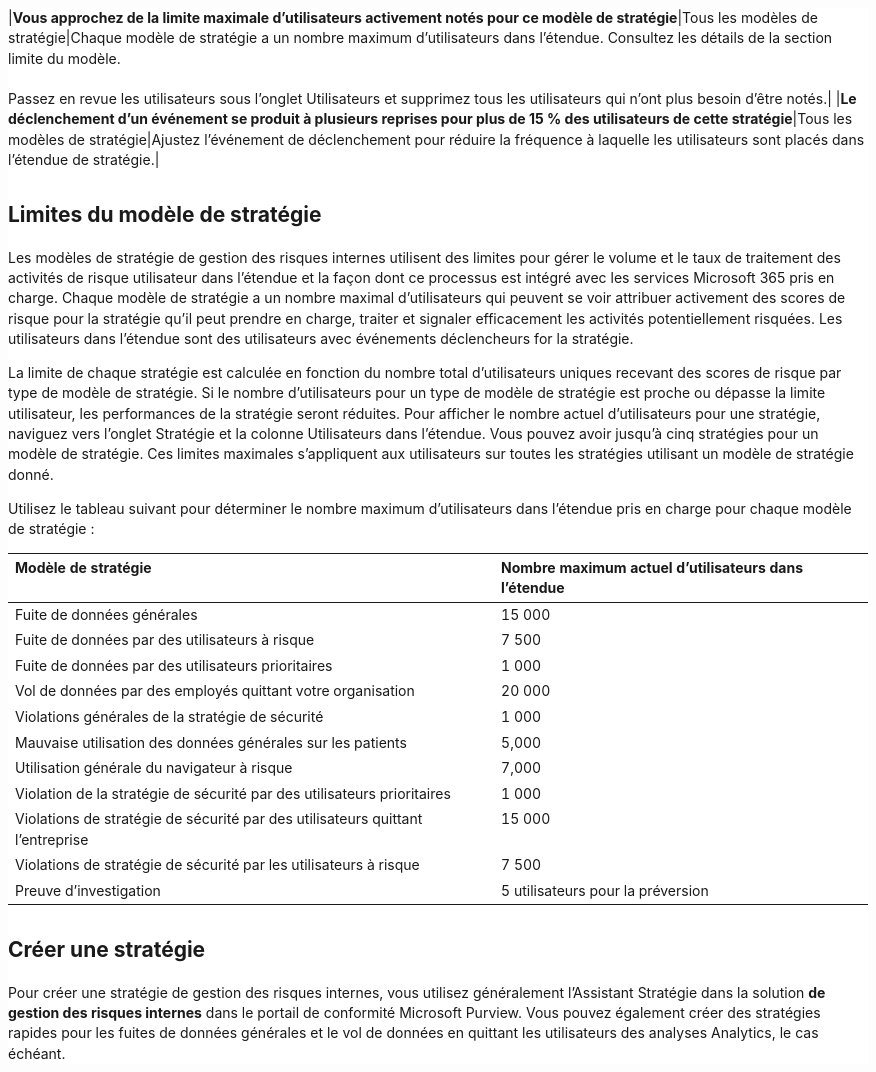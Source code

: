 |**Vous approchez de la limite maximale d’utilisateurs activement notés pour ce modèle de stratégie**|Tous les modèles de stratégie|Chaque modèle de stratégie a un nombre maximum d’utilisateurs dans l’étendue. Consultez les détails de la section limite du modèle. <br><br> Passez en revue les utilisateurs sous l’onglet Utilisateurs et supprimez tous les utilisateurs qui n’ont plus besoin d’être notés.|
|**Le déclenchement d’un événement se produit à plusieurs reprises pour plus de 15 % des utilisateurs de cette stratégie**|Tous les modèles de stratégie|Ajustez l’événement de déclenchement pour réduire la fréquence à laquelle les utilisateurs sont placés dans l’étendue de stratégie.|

## <a name="policy-template-limits"></a>Limites du modèle de stratégie

Les modèles de stratégie de gestion des risques internes utilisent des limites pour gérer le volume et le taux de traitement des activités de risque utilisateur dans l’étendue et la façon dont ce processus est intégré avec les services Microsoft 365 pris en charge. Chaque modèle de stratégie a un nombre maximal d’utilisateurs qui peuvent se voir attribuer activement des scores de risque pour la stratégie qu’il peut prendre en charge, traiter et signaler efficacement les activités potentiellement risquées. Les utilisateurs dans l’étendue sont des utilisateurs avec événements déclencheurs for la stratégie.

La limite de chaque stratégie est calculée en fonction du nombre total d’utilisateurs uniques recevant des scores de risque par type de modèle de stratégie. Si le nombre d’utilisateurs pour un type de modèle de stratégie est proche ou dépasse la limite utilisateur, les performances de la stratégie seront réduites. Pour afficher le nombre actuel d’utilisateurs pour une stratégie, naviguez vers l’onglet Stratégie et la colonne Utilisateurs dans l’étendue. Vous pouvez avoir jusqu’à cinq stratégies pour un modèle de stratégie. Ces limites maximales s’appliquent aux utilisateurs sur toutes les stratégies utilisant un modèle de stratégie donné.

Utilisez le tableau suivant pour déterminer le nombre maximum d’utilisateurs dans l’étendue pris en charge pour chaque modèle de stratégie :

|**Modèle de stratégie**|**Nombre maximum actuel d’utilisateurs dans l’étendue**|
|:------------------|:--------------------------------|
|Fuite de données générales|15 000|
|Fuite de données par des utilisateurs à risque|7 500|
|Fuite de données par des utilisateurs prioritaires|1 000|
|Vol de données par des employés quittant votre organisation|20 000|
|Violations générales de la stratégie de sécurité|1 000|
|Mauvaise utilisation des données générales sur les patients|5,000|
|Utilisation générale du navigateur à risque|7,000|
|Violation de la stratégie de sécurité par des utilisateurs prioritaires|1 000|
|Violations de stratégie de sécurité par des utilisateurs quittant l’entreprise|15 000|
|Violations de stratégie de sécurité par les utilisateurs à risque|7 500|
|Preuve d’investigation|5 utilisateurs pour la préversion|

## <a name="create-a-new-policy"></a>Créer une stratégie

Pour créer une stratégie de gestion des risques internes, vous utilisez généralement l’Assistant Stratégie dans la solution **de gestion des risques internes** dans le portail de conformité Microsoft Purview. Vous pouvez également créer des stratégies rapides pour les fuites de données générales et le vol de données en quittant les utilisateurs des analyses Analytics, le cas échéant.
